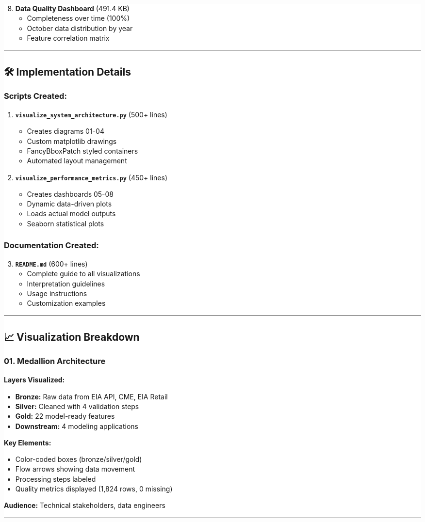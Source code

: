 8. **Data Quality Dashboard** (491.4 KB)
   - Completeness over time (100%)
   - October data distribution by year
   - Feature correlation matrix

---

## 🛠️ Implementation Details

### **Scripts Created:**

1. **`visualize_system_architecture.py`** (500+ lines)
   - Creates diagrams 01-04
   - Custom matplotlib drawings
   - FancyBboxPatch styled containers
   - Automated layout management

2. **`visualize_performance_metrics.py`** (450+ lines)
   - Creates dashboards 05-08
   - Dynamic data-driven plots
   - Loads actual model outputs
   - Seaborn statistical plots

### **Documentation Created:**

3. **`README.md`** (600+ lines)
   - Complete guide to all visualizations
   - Interpretation guidelines
   - Usage instructions
   - Customization examples

---

## 📈 Visualization Breakdown

### **01. Medallion Architecture**

**Layers Visualized:**
- **Bronze:** Raw data from EIA API, CME, EIA Retail
- **Silver:** Cleaned with 4 validation steps
- **Gold:** 22 model-ready features
- **Downstream:** 4 modeling applications

**Key Elements:**
- Color-coded boxes (bronze/silver/gold)
- Flow arrows showing data movement
- Processing steps labeled
- Quality metrics displayed (1,824 rows, 0 missing)

**Audience:** Technical stakeholders, data engineers

---
